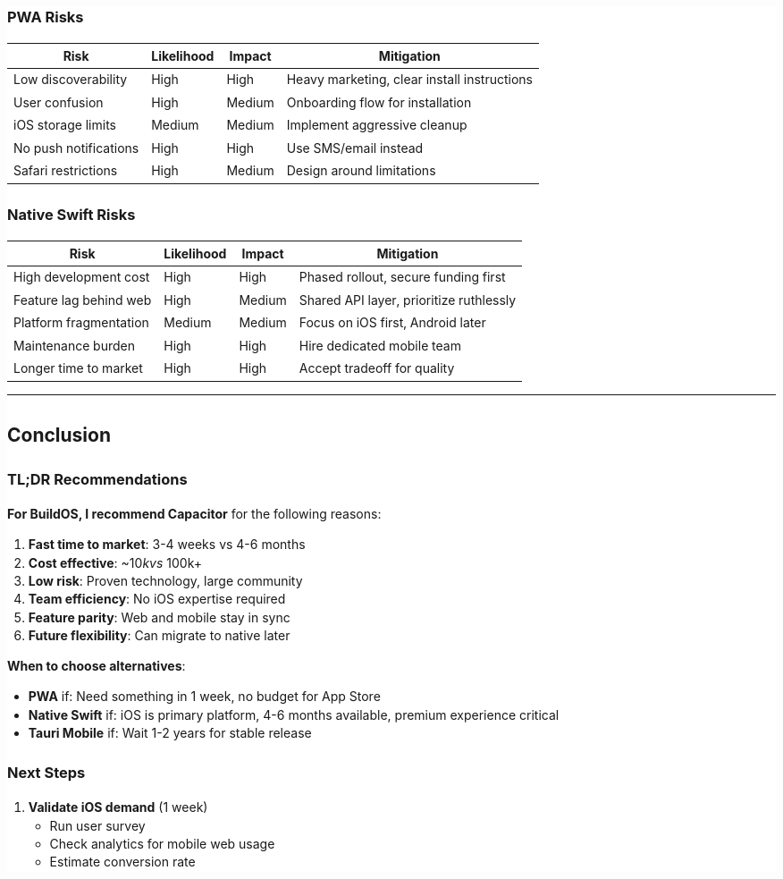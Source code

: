 ### PWA Risks

| Risk                  | Likelihood | Impact | Mitigation                                  |
| --------------------- | ---------- | ------ | ------------------------------------------- |
| Low discoverability   | High       | High   | Heavy marketing, clear install instructions |
| User confusion        | High       | Medium | Onboarding flow for installation            |
| iOS storage limits    | Medium     | Medium | Implement aggressive cleanup                |
| No push notifications | High       | High   | Use SMS/email instead                       |
| Safari restrictions   | High       | Medium | Design around limitations                   |

### Native Swift Risks

| Risk                   | Likelihood | Impact | Mitigation                              |
| ---------------------- | ---------- | ------ | --------------------------------------- |
| High development cost  | High       | High   | Phased rollout, secure funding first    |
| Feature lag behind web | High       | Medium | Shared API layer, prioritize ruthlessly |
| Platform fragmentation | Medium     | Medium | Focus on iOS first, Android later       |
| Maintenance burden     | High       | High   | Hire dedicated mobile team              |
| Longer time to market  | High       | High   | Accept tradeoff for quality             |

---

## Conclusion

### TL;DR Recommendations

**For BuildOS, I recommend Capacitor** for the following reasons:

1. **Fast time to market**: 3-4 weeks vs 4-6 months
2. **Cost effective**: ~$10k vs ~$100k+
3. **Low risk**: Proven technology, large community
4. **Team efficiency**: No iOS expertise required
5. **Feature parity**: Web and mobile stay in sync
6. **Future flexibility**: Can migrate to native later

**When to choose alternatives**:

- **PWA** if: Need something in 1 week, no budget for App Store
- **Native Swift** if: iOS is primary platform, 4-6 months available, premium experience critical
- **Tauri Mobile** if: Wait 1-2 years for stable release

### Next Steps

1. **Validate iOS demand** (1 week)
   - Run user survey
   - Check analytics for mobile web usage
   - Estimate conversion rate
